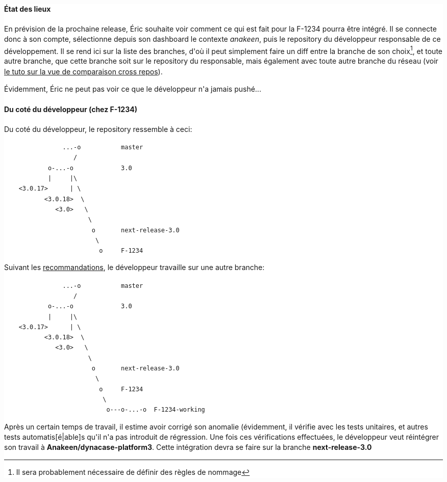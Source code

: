 #### État des lieux

En prévision de la prochaine release, Éric souhaite voir comment ce qui
est fait pour la F-1234 pourra être intégré. Il se connecte donc à son
compte, sélectionne depuis son dashboard le contexte *anakeen*, puis le
repository du développeur responsable de ce développement. Il se rend
ici sur la liste des branches, d'où il peut simplement faire un diff
entre la branche de son choix[^3], et toute autre branche, que cette
branche soit sur le repository du responsable, mais également avec toute
autre branche du réseau (voir [le tuto sur la vue de comparaison cross
repos](#De-tres-bonnes-pages-d-explications-sur-le-blog-github)).

Évidemment, Éric ne peut pas voir ce que le développeur n'a jamais
pushé...

#### Du coté du développeur (chez F-1234)

Du coté du développeur, le repository ressemble à ceci:

                    ...-o           master
                       / 
                o-...-o             3.0
                |     |\
        <3.0.17>      | \
               <3.0.18>  \
                  <3.0>   \
                           \
                            o       next-release-3.0
                             \
                              o     F-1234

Suivant les [recommandations](#Recommandations), le développeur
travaille sur une autre branche:

                    ...-o           master
                       / 
                o-...-o             3.0
                |     |\
        <3.0.17>      | \
               <3.0.18>  \
                  <3.0>   \
                           \
                            o       next-release-3.0
                             \
                              o     F-1234
                               \
                                o---o-...-o  F-1234-working

Après un certain temps de travail, il estime avoir corrigé son anomalie
(évidemment, il vérifie avec les tests unitaires, et autres tests
automatis[é|able]s qu'il n'a pas introduit de régression. Une fois ces
vérifications effectuées, le développeur veut réintégrer son travail à
**Anakeen/dynacase-platform3**. Cette intégration devra se faire sur la
branche **next-release-3.0**


[^1]: Ceci est un état statique virtuel, et le repository n'aura en
[^2]: Oui, je sais, il va falloir trouver un meilleur nom...
[^3]: Il sera probablement nécessaire de définir des règles de nommage
[^4]: Note: Chaque développeur a également eu la possibilité de demander